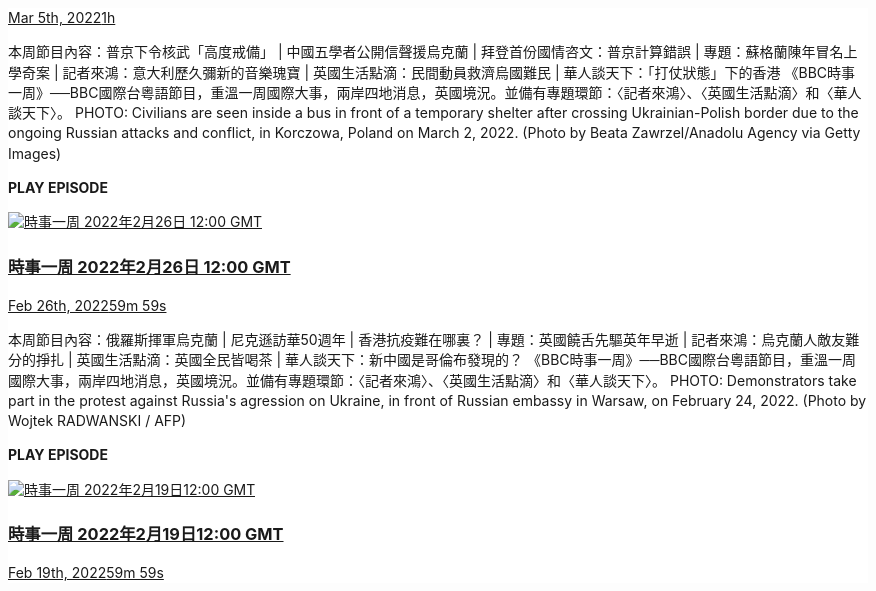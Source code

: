 
[Mar 5th, 2022](https://www.podchaser.com/podcasts/bbc-newsweek-cantonese-494252/episodes/202235-1200-gmt-130471180)[1h](https://www.podchaser.com/podcasts/bbc-newsweek-cantonese-494252/episodes/202235-1200-gmt-130471180)

本周節目內容：普京下令核武「高度戒備」 | 中國五學者公開信聲援烏克蘭 | 拜登首份國情咨文：普京計算錯誤 | 專題：蘇格蘭陳年冒名上學奇案 | 記者來鴻：意大利歷久彌新的音樂瑰寶 | 英國生活點滴：民間動員救濟烏國難民 | 華人談天下：「打仗狀態」下的香港 《BBC時事一周》──BBC國際台粵語節目，重溫一周國際大事，兩岸四地消息，英國境況。並備有專題環節：〈記者來鴻〉、〈英國生活點滴〉和〈華人談天下〉。 PHOTO: Civilians are seen inside a bus in front of a temporary shelter after crossing Ukrainian-Polish border due to the ongoing Russian attacks and conflict, in Korczowa, Poland on March 2, 2022. (Photo by Beata Zawrzel/Anadolu Agency via Getty Images)





**PLAY EPISODE**

[![時事一周 2022年2月26日 12:00 GMT](https://cachedimages.podchaser.com/128x128/aHR0cDovL2ljaGVmLmJiY2kuY28udWsvaW1hZ2VzL2ljLzMwMDB4MzAwMC9wMGQzeDl6OC5qcGc%3D/aHR0cHM6Ly93d3cucG9kY2hhc2VyLmNvbS9pbWFnZXMvbWlzc2luZy1pbWFnZS5wbmc%3D)](https://www.podchaser.com/podcasts/bbc-newsweek-cantonese-494252/episodes/2022226-1200-gmt-129886028)

### [時事一周 2022年2月26日 12:00 GMT](https://www.podchaser.com/podcasts/bbc-newsweek-cantonese-494252/episodes/2022226-1200-gmt-129886028)







[Feb 26th, 2022](https://www.podchaser.com/podcasts/bbc-newsweek-cantonese-494252/episodes/2022226-1200-gmt-129886028)[59m 59s](https://www.podchaser.com/podcasts/bbc-newsweek-cantonese-494252/episodes/2022226-1200-gmt-129886028)

本周節目內容：俄羅斯揮軍烏克蘭 | 尼克遜訪華50週年 | 香港抗疫難在哪裏？ | 專題：英國饒舌先驅英年早逝 | 記者來鴻：烏克蘭人敵友難分的掙扎 | 英國生活點滴：英國全民皆喝茶 | 華人談天下：新中國是哥倫布發現的？ 《BBC時事一周》──BBC國際台粵語節目，重溫一周國際大事，兩岸四地消息，英國境況。並備有專題環節：〈記者來鴻〉、〈英國生活點滴〉和〈華人談天下〉。 PHOTO: Demonstrators take part in the protest against Russia's agression on Ukraine, in front of Russian embassy in Warsaw, on February 24, 2022. (Photo by Wojtek RADWANSKI / AFP)





**PLAY EPISODE**

[![時事一周 2022年2月19日12:00 GMT](https://cachedimages.podchaser.com/128x128/aHR0cDovL2ljaGVmLmJiY2kuY28udWsvaW1hZ2VzL2ljLzMwMDB4MzAwMC9wMGQzeDl6OC5qcGc%3D/aHR0cHM6Ly93d3cucG9kY2hhc2VyLmNvbS9pbWFnZXMvbWlzc2luZy1pbWFnZS5wbmc%3D)](https://www.podchaser.com/podcasts/bbc-newsweek-cantonese-494252/episodes/20222191200-gmt-129327359)

### [時事一周 2022年2月19日12:00 GMT](https://www.podchaser.com/podcasts/bbc-newsweek-cantonese-494252/episodes/20222191200-gmt-129327359)







[Feb 19th, 2022](https://www.podchaser.com/podcasts/bbc-newsweek-cantonese-494252/episodes/20222191200-gmt-129327359)[59m 59s](https://www.podchaser.com/podcasts/bbc-newsweek-cantonese-494252/episodes/20222191200-gmt-129327359)
